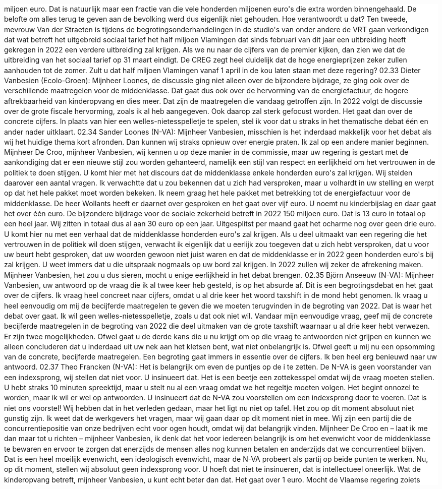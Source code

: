 miljoen euro. Dat is natuurlijk maar een fractie van die vele honderden miljoenen euro's die extra worden binnengehaald. De belofte om alles terug te geven aan de bevolking werd dus eigenlijk niet gehouden. Hoe verantwoordt u dat? Ten tweede, mevrouw Van der Straeten is tijdens de begrotingsonderhandelingen in de studio's van onder andere de VRT gaan verkondigen dat wat betreft het uitgebreid sociaal tarief het half miljoen Vlamingen dat sinds februari van dit jaar een uitbreiding heeft gekregen in 2022 een verdere uitbreiding zal krijgen. Als we nu naar de cijfers van de premier kijken, dan zien we dat de uitbreiding van het sociaal tarief op 31 maart eindigt. De CREG zegt heel duidelijk dat de hoge energieprijzen zeker zullen aanhouden tot de zomer. Zult u dat half miljoen Vlamingen vanaf 1 april in de kou laten staan met deze regering? 02.33 Dieter Vanbesien (Ecolo-Groen): Mijnheer Loones, de discussie ging niet alleen over de bijzondere bijdrage, ze ging ook over de verschillende maatregelen voor de middenklasse. Dat gaat dus ook over de hervorming van de energiefactuur, de hogere aftrekbaarheid van kinderopvang en dies meer. Dat zijn de maatregelen die vandaag getroffen zijn. In 2022 volgt de discussie over de grote fiscale hervorming, zoals ik al heb aangegeven. Ook daarop zal sterk gefocust worden. Het gaat dan over de concrete cijfers. In plaats van hier een welles-nietesspelletje te spelen, stel ik voor dat u straks in het thematische debat één en ander nader uitklaart. 02.34 Sander Loones (N-VA): Mijnheer Vanbesien, misschien is het inderdaad makkelijk voor het debat als wij het huidige thema kort afronden. Dan kunnen wij straks opnieuw over energie praten. Ik zal op een andere manier beginnen. Mijnheer De Croo, mijnheer Vanbesien, wij kennen u op deze manier in de commissie, maar uw regering is gestart met de aankondiging dat er een nieuwe stijl zou worden gehanteerd, namelijk een stijl van respect en eerlijkheid om het vertrouwen in de politiek te doen stijgen. U komt hier met het discours dat de middenklasse enkele honderden euro's zal krijgen. Wij stelden daarover een aantal vragen. Ik verwachtte dat u zou bekennen dat u zich had versproken, maar u volhardt in uw stelling en werpt op dat het hele pakket moet worden bekeken. Ik neem graag het hele pakket met betrekking tot de energiefactuur voor de middenklasse. De heer Wollants heeft er daarnet over gesproken en het gaat over vijf euro. U noemt nu kinderbijslag en daar gaat het over één euro. De bijzondere bijdrage voor de sociale zekerheid betreft in 2022 150 miljoen euro. Dat is 13 euro in totaal op een heel jaar. Wij zitten in totaal dus al aan 30 euro op een jaar. Uitgesplitst per maand gaat het ocharme nog over geen drie euro. U komt hier nu met een verhaal dat de middenklasse honderden euro's zal krijgen. Als u deel uitmaakt van een regering die het vertrouwen in de politiek wil doen stijgen, verwacht ik eigenlijk dat u eerlijk zou toegeven dat u zich hebt versproken, dat u voor uw beurt hebt gesproken, dat uw woorden gewoon niet juist waren en dat de middenklasse er in 2022 geen honderden euro's bij zal krijgen. U weet immers dat u die uitspraak nogmaals op uw bord zal krijgen. In 2022 zullen wij zeker de afrekening maken. Mijnheer Vanbesien, het zou u dus sieren, mocht u enige eerlijkheid in het debat brengen. 02.35 Björn Anseeuw (N-VA): Mijnheer Vanbesien, uw antwoord op de vraag die ik al twee keer heb gesteld, is op het absurde af. Dit is een begrotingsdebat en het gaat over de cijfers. Ik vraag heel concreet naar cijfers, omdat u al drie keer het woord taxshift in de mond hebt genomen. Ik vraag u heel eenvoudig om mij de becijferde maatregelen te geven die we moeten terugvinden in de begroting van 2022. Dat is waar het debat over gaat. Ik wil geen welles-nietesspelletje, zoals u dat ook niet wil. Vandaar mijn eenvoudige vraag, geef mij de concrete becijferde maatregelen in de begroting van 2022 die deel uitmaken van de grote taxshift waarnaar u al drie keer hebt verwezen. Er zijn twee mogelijkheden. Ofwel gaat u de derde kans die u nu krijgt om op die vraag te antwoorden niet grijpen en kunnen we alleen concluderen dat u inderdaad uit uw nek aan het kletsen bent, wat niet onbelangrijk is. Ofwel geeft u mij nu een opsomming van de concrete, becijferde maatregelen. Een begroting gaat immers in essentie over de cijfers. Ik ben heel erg benieuwd naar uw antwoord. 02.37 Theo Francken (N-VA): Het is belangrijk om even de puntjes op de i te zetten. De N-VA is geen voorstander van een indexsprong, wij stellen dat niet voor. U insinueert dat. Het is een beetje een zottekesspel omdat wij de vraag moeten stellen. U hebt straks 10 minuten spreektijd, maar u stelt nu al een vraag omdat we het regeltje moeten volgen. Het begint onnozel te worden, maar ik wil er wel op antwoorden. U insinueert dat de N-VA zou voorstellen om een indexsprong door te voeren. Dat is niet ons voorstel! Wij hebben dat in het verleden gedaan, maar het ligt nu niet op tafel. Het zou op dit moment absoluut niet gunstig zijn. Ik weet dat de werkgevers het vragen, maar wij gaan daar op dit moment niet in mee. Wij zijn een partij die de concurrentiepositie van onze bedrijven echt voor ogen houdt, omdat wij dat belangrijk vinden. Mijnheer De Croo en – laat ik me dan maar tot u richten – mijnheer Vanbesien, ik denk dat het voor iedereen belangrijk is om het evenwicht voor de middenklasse te bewaren en ervoor te zorgen dat enerzijds de mensen alles nog kunnen betalen en anderzijds dat we concurrentieel blijven. Dat is een heel moeilijk evenwicht, een ideologisch evenwicht, maar de N-VA probeert als partij op beide punten te werken. Nu, op dit moment, stellen wij absoluut geen indexsprong voor. U hoeft dat niet te insinueren, dat is intellectueel oneerlijk. Wat de kinderopvang betreft, mijnheer Vanbesien, u kunt echt beter dan dat. Het gaat over 1 euro. Mocht de Vlaamse regering zoiets